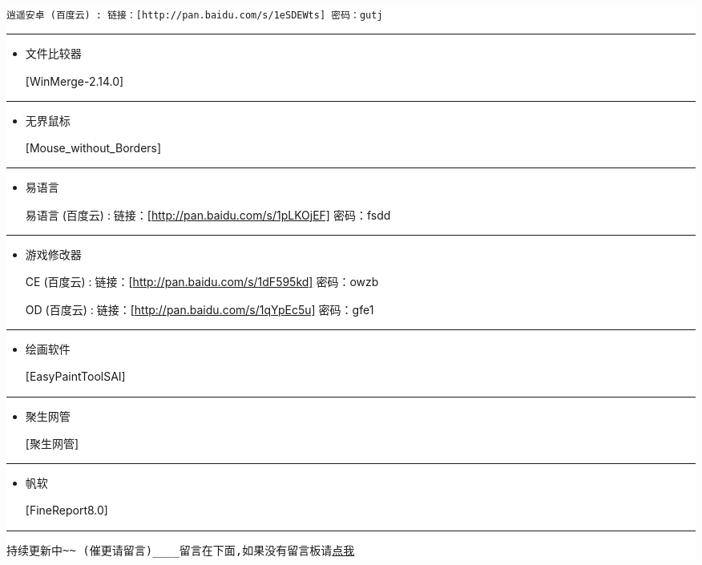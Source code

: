 	逍遥安卓 (百度云) : 链接：[http://pan.baidu.com/s/1eSDEWts] 密码：gutj

----
	
* 文件比较器

	[WinMerge-2.14.0]

----
	
* 无界鼠标

	[Mouse_without_Borders]

----
	
* 易语言

	易语言 (百度云) : 链接：[http://pan.baidu.com/s/1pLKOjEF] 密码：fsdd

----
	
* 游戏修改器

	CE (百度云) : 链接：[http://pan.baidu.com/s/1dF595kd] 密码：owzb
	
	OD (百度云) : 链接：[http://pan.baidu.com/s/1qYpEc5u] 密码：gfe1


----
	
* 绘画软件

	[EasyPaintToolSAI]

----
	
* 聚生网管

	[聚生网管]
	
----
	
* 帆软

	[FineReport8.0]

---------------
	
<pre id="prexx1">持续更新中~~ (催更请留言)____留言在下面,如果没有留言板请<a href="/jekyll_warehouse/posts/professional-software.html">点我</a></pre>


[Eclipse Mars 4.5.1 (32位)]:http://7xrtds.com1.z0.glb.clouddn.com/ZYRJ%2Feclipse-jee-mars-1-win32.zip
[Eclipse Mars 4.5.1 (64位)]:http://7xrtds.com1.z0.glb.clouddn.com/ZYRJ%2Feclipse-jee-mars-1-win32-x86_64.zip
[Eclipse Luna 4.4.2 (32位)]:http://7xrtds.com1.z0.glb.clouddn.com/ZYRJ%2Feclipse-jee-luna-SR2-win32.zip
[Eclipse Luna 4.4.2 (64位)]:http://7xrtds.com1.z0.glb.clouddn.com/ZYRJ%2Feclipse-jee-luna-SR2-win32-x86_64.zip
[Eclipse Luna 4.4.2 (汉化包)]:http://7xrtds.com1.z0.glb.clouddn.com/ZYRJ%2Feclipse-LUNA%E6%B1%89%E5%8C%96.zip
[Eclipse  汉化教程]:http://7xrtds.com1.z0.glb.clouddn.com/ZYRJ%2Feclipse%E6%B1%89%E5%8C%96%E6%95%99%E7%A8%8B.doc
